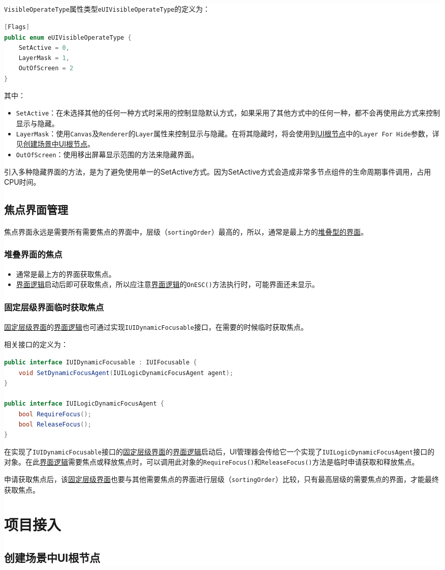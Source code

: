 `VisibleOperateType`属性类型`eUIVisibleOperateType`的定义为：

``` c#
[Flags]
public enum eUIVisibleOperateType {
    SetActive = 0,
    LayerMask = 1,
    OutOfScreen = 2
}
```

其中：

- `SetActive`：在未选择其他的任何一种方式时采用的控制显隐默认方式，如果采用了其他方式中的任何一种，都不会再使用此方式来控制显示与隐藏。
- `LayerMask`：使用`Canvas`及`Renderer`的`Layer`属性来控制显示与隐藏。在将其隐藏时，将会使用到[UI根节点](#全局唯一的ui根节点)中的`Layer For Hide`参数，详见[创建场景中UI根节点](#创建场景中ui根节点)。
- `OutOfScreen`：使用移出屏幕显示范围的方法来隐藏界面。

引入多种隐藏界面的方法，是为了避免使用单一的SetActive方式。因为SetActive方式会造成非常多节点组件的生命周期事件调用，占用CPU时间。

## 焦点界面管理

焦点界面永远是需要所有需要焦点的界面中，层级（`sortingOrder`）最高的，所以，通常是最上方的[堆叠型的界面](#堆叠型的界面)。

### 堆叠界面的焦点

- 通常是最上方的界面获取焦点。
- [界面逻辑](#界面逻辑)启动后即可获取焦点，所以应注意[界面逻辑](#界面逻辑)的`OnESC()`方法执行时，可能界面还未显示。

### 固定层级界面临时获取焦点

[固定层级界面](#固定层级的界面)的[界面逻辑](#界面逻辑)也可通过实现`IUIDynamicFocusable`接口，在需要的时候临时获取焦点。

相关接口的定义为：

``` c#
public interface IUIDynamicFocusable : IUIFocusable {
    void SetDynamicFocusAgent(IUILogicDynamicFocusAgent agent);
}

public interface IUILogicDynamicFocusAgent {
    bool RequireFocus();
    bool ReleaseFocus();
}
```

在实现了`IUIDynamicFocusable`接口的[固定层级界面](#固定层级的界面)的[界面逻辑](#界面逻辑)启动后，UI管理器会传给它一个实现了`IUILogicDynamicFocusAgent`接口的对象。在此[界面逻辑](#界面逻辑)需要焦点或释放焦点时，可以调用此对象的`RequireFocus()`和`ReleaseFocus()`方法是临时申请获取和释放焦点。

申请获取焦点后，该[固定层级界面](#固定层级的界面)也要与其他需要焦点的界面进行层级（`sortingOrder`）比较，只有最高层级的需要焦点的界面，才能最终获取焦点。

# 项目接入

## 创建场景中UI根节点
